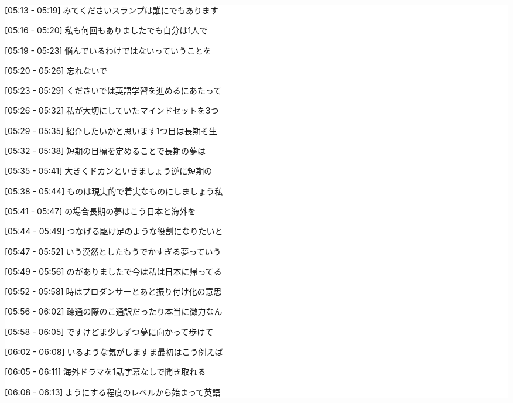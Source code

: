 [05:13 - 05:19]
みてくださいスランプは誰にでもあります

[05:16 - 05:20]
私も何回もありましたでも自分は1人で

[05:19 - 05:23]
悩んでいるわけではないっていうことを

[05:20 - 05:26]
忘れないで

[05:23 - 05:29]
くださいでは英語学習を進めるにあたって

[05:26 - 05:32]
私が大切にしていたマインドセットを3つ

[05:29 - 05:35]
紹介したいかと思います1つ目は長期そ生

[05:32 - 05:38]
短期の目標を定めることで長期の夢は

[05:35 - 05:41]
大きくドカンといきましょう逆に短期の

[05:38 - 05:44]
ものは現実的で着実なものにしましょう私

[05:41 - 05:47]
の場合長期の夢はこう日本と海外を

[05:44 - 05:49]
つなげる駆け足のような役割になりたいと

[05:47 - 05:52]
いう漠然としたもうでかすぎる夢っていう

[05:49 - 05:56]
のがありましたで今は私は日本に帰ってる

[05:52 - 05:58]
時はプロダンサーとあと振り付け化の意思

[05:56 - 06:02]
疎通の際のこ通訳だったり本当に微力なん

[05:58 - 06:05]
ですけどま少しずつ夢に向かって歩けて

[06:02 - 06:08]
いるような気がしますま最初はこう例えば

[06:05 - 06:11]
海外ドラマを1話字幕なしで聞き取れる

[06:08 - 06:13]
ようにする程度のレベルから始まって英語
